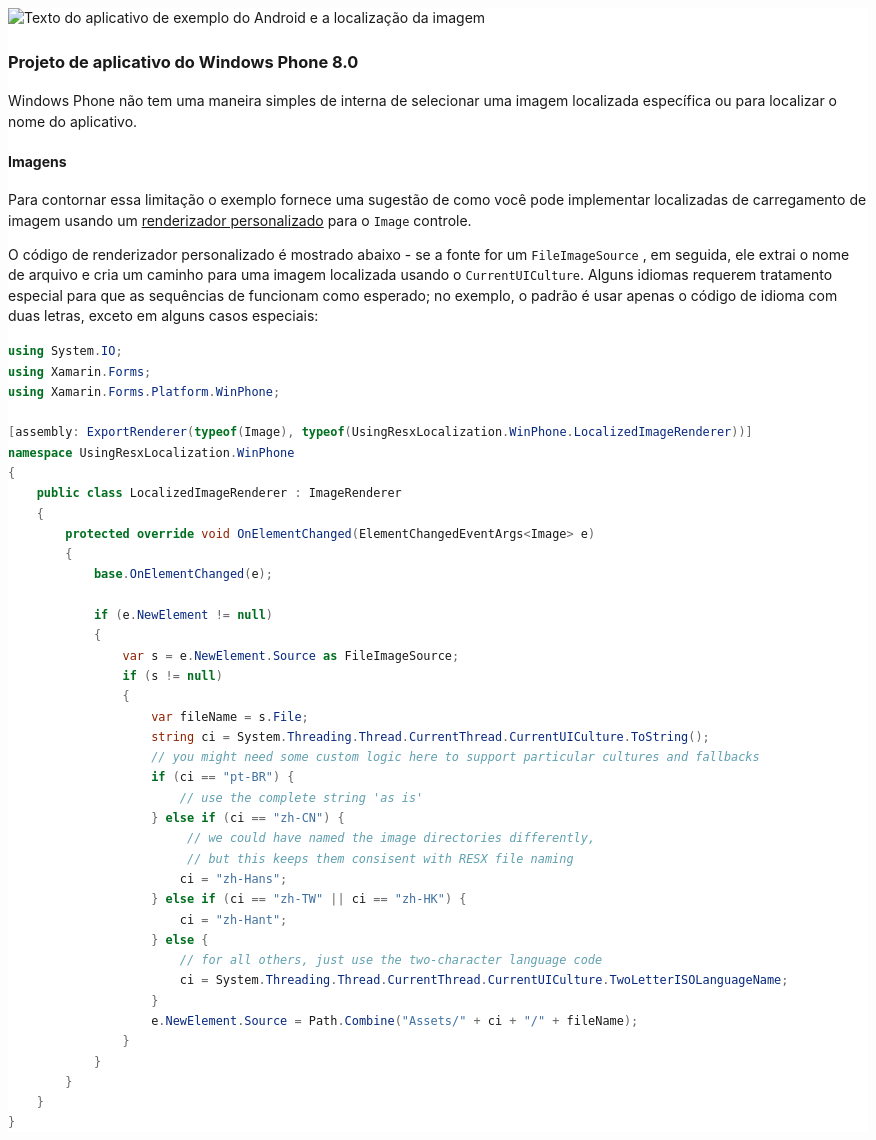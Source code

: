 ![](localization-images/android-imageicon.png "Texto do aplicativo de exemplo do Android e a localização da imagem")

### <a name="windows-phone-80-application-project"></a>Projeto de aplicativo do Windows Phone 8.0

Windows Phone não tem uma maneira simples de interna de selecionar uma imagem localizada específica ou para localizar o nome do aplicativo.

#### <a name="images"></a>Imagens

Para contornar essa limitação o exemplo fornece uma sugestão de como você pode implementar localizadas de carregamento de imagem usando um [renderizador personalizado](~/xamarin-forms/app-fundamentals/custom-renderer/index.md) para o `Image` controle.

O código de renderizador personalizado é mostrado abaixo - se a fonte for um `FileImageSource` , em seguida, ele extrai o nome de arquivo e cria um caminho para uma imagem localizada usando o `CurrentUICulture`. Alguns idiomas requerem tratamento especial para que as sequências de funcionam como esperado; no exemplo, o padrão é usar apenas o código de idioma com duas letras, exceto em alguns casos especiais:

```csharp
using System.IO;
using Xamarin.Forms;
using Xamarin.Forms.Platform.WinPhone;

[assembly: ExportRenderer(typeof(Image), typeof(UsingResxLocalization.WinPhone.LocalizedImageRenderer))]
namespace UsingResxLocalization.WinPhone
{
    public class LocalizedImageRenderer : ImageRenderer
    {
        protected override void OnElementChanged(ElementChangedEventArgs<Image> e)
        {
            base.OnElementChanged(e);

            if (e.NewElement != null)
            {
                var s = e.NewElement.Source as FileImageSource;
                if (s != null)
                {
                    var fileName = s.File;
                    string ci = System.Threading.Thread.CurrentThread.CurrentUICulture.ToString();
                    // you might need some custom logic here to support particular cultures and fallbacks
                    if (ci == "pt-BR") {
                        // use the complete string 'as is'
                    } else if (ci == "zh-CN") {
                         // we could have named the image directories differently,
                         // but this keeps them consisent with RESX file naming
                        ci = "zh-Hans";
                    } else if (ci == "zh-TW" || ci == "zh-HK") {
                        ci = "zh-Hant";
                    } else {
                        // for all others, just use the two-character language code
                        ci = System.Threading.Thread.CurrentThread.CurrentUICulture.TwoLetterISOLanguageName;
                    }
                    e.NewElement.Source = Path.Combine("Assets/" + ci + "/" + fileName);
                }
            }
        }
    }
}
```

